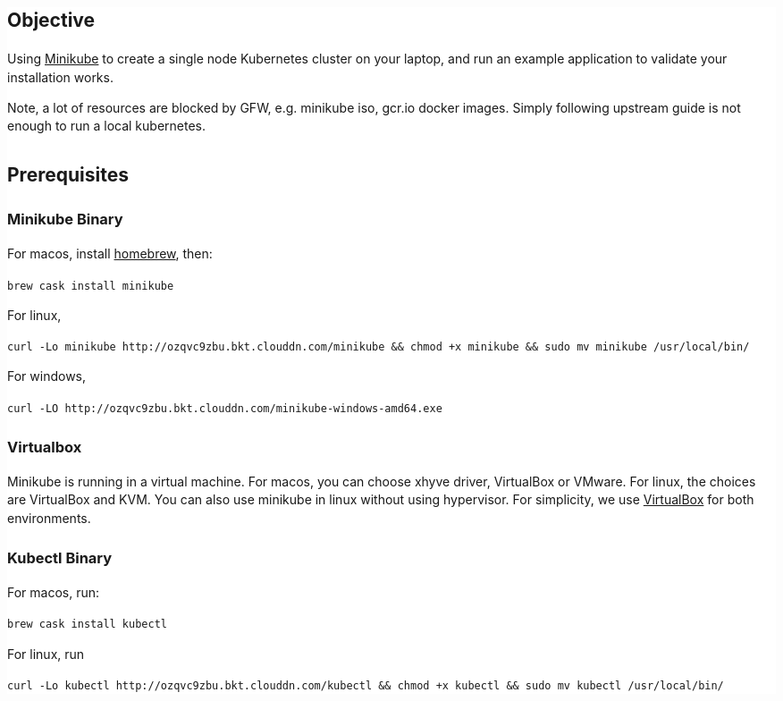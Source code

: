 ## Objective

Using [Minikube](https://github.com/kubernetes/minikube) to create a single node Kubernetes cluster on your
laptop, and run an example application to validate your installation works.

Note, a lot of resources are blocked by GFW, e.g. minikube iso, gcr.io docker images. Simply following
upstream guide is not enough to run a local kubernetes.

## Prerequisites

### Minikube Binary

For macos, install [homebrew](https://brew.sh/), then:

```
brew cask install minikube
```

For linux,

```
curl -Lo minikube http://ozqvc9zbu.bkt.clouddn.com/minikube && chmod +x minikube && sudo mv minikube /usr/local/bin/
```

For windows,

```
curl -LO http://ozqvc9zbu.bkt.clouddn.com/minikube-windows-amd64.exe
```

### Virtualbox

Minikube is running in a virtual machine. For macos, you can choose xhyve driver, VirtualBox or VMware.
For linux, the choices are VirtualBox and KVM. You can also use minikube in linux without using hypervisor.
For simplicity, we use [VirtualBox](https://www.virtualbox.org/wiki/Downloads) for both environments.

### Kubectl Binary

For macos, run:

```
brew cask install kubectl
```

For linux, run

```
curl -Lo kubectl http://ozqvc9zbu.bkt.clouddn.com/kubectl && chmod +x kubectl && sudo mv kubectl /usr/local/bin/
```
